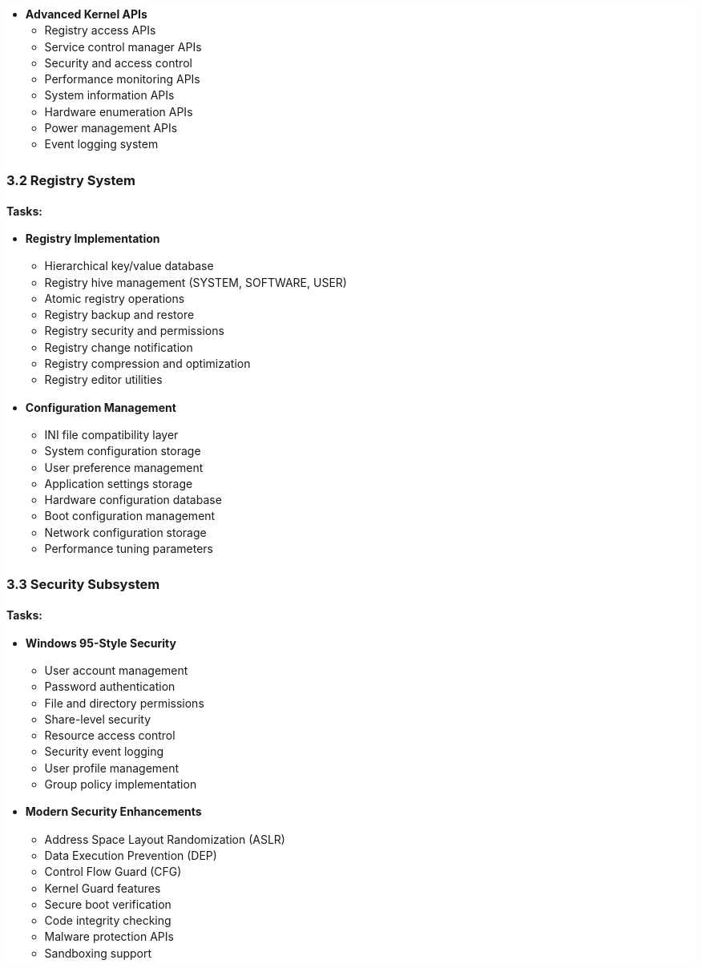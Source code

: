 - **Advanced Kernel APIs**
  - Registry access APIs
  - Service control manager APIs
  - Security and access control
  - Performance monitoring APIs
  - System information APIs
  - Hardware enumeration APIs
  - Power management APIs
  - Event logging system

### 3.2 Registry System

**Tasks:**
- **Registry Implementation**
  - Hierarchical key/value database
  - Registry hive management (SYSTEM, SOFTWARE, USER)
  - Atomic registry operations
  - Registry backup and restore
  - Registry security and permissions
  - Registry change notification
  - Registry compression and optimization
  - Registry editor utilities

- **Configuration Management**
  - INI file compatibility layer
  - System configuration storage
  - User preference management
  - Application settings storage
  - Hardware configuration database
  - Boot configuration management
  - Network configuration storage
  - Performance tuning parameters

### 3.3 Security Subsystem

**Tasks:**
- **Windows 95-Style Security**
  - User account management
  - Password authentication
  - File and directory permissions
  - Share-level security
  - Resource access control
  - Security event logging
  - User profile management
  - Group policy implementation

- **Modern Security Enhancements**
  - Address Space Layout Randomization (ASLR)
  - Data Execution Prevention (DEP)
  - Control Flow Guard (CFG)
  - Kernel Guard features
  - Secure boot verification
  - Code integrity checking
  - Malware protection APIs
  - Sandboxing support
